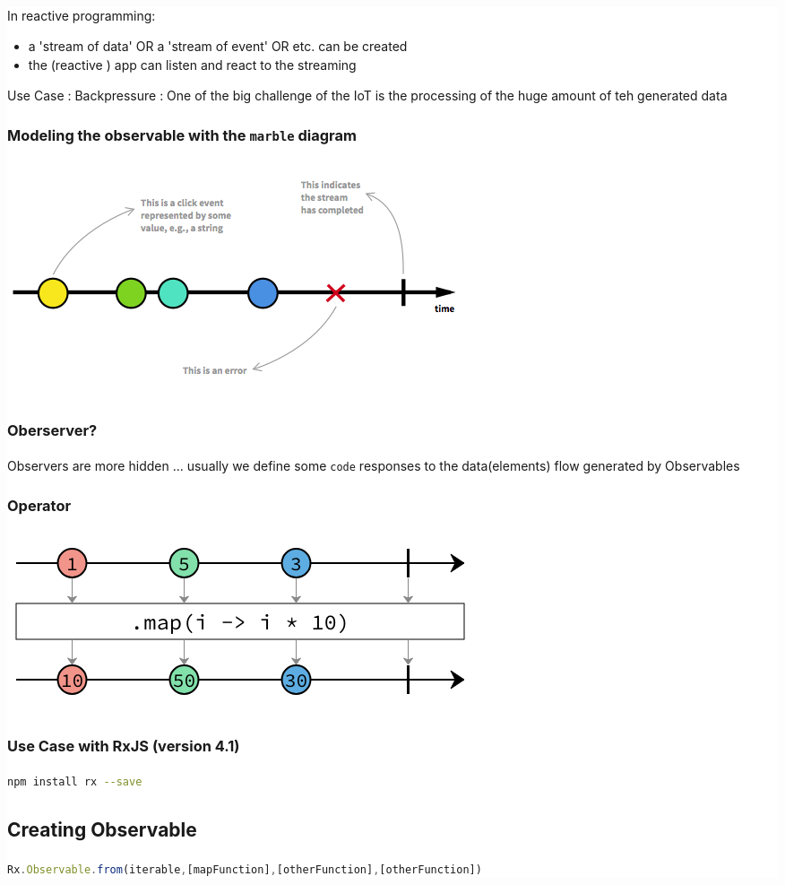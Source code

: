 In reactive programming:
 - a 'stream of data' OR a 'stream of event' OR etc.  can be created
 - the (reactive ) app can  listen and react to  the streaming  

 Use Case : Backpressure : One of the big challenge of the IoT is the processing of the huge amount of teh generated data

### Modeling the observable with the `marble` diagram 
![Marble diagram , observable ](img//zclickstream.png)


### Oberserver? 

  Observers are more hidden ... usually we define some `code` responses to the data(elements) flow generated by Observables 


### Operator 

![Map oprator   ](img//map.png)



### Use Case with RxJS (version 4.1)  
```bash 
npm install rx --save
```

## Creating Observable 
```JavaScript
Rx.Observable.from(iterable,[mapFunction],[otherFunction],[otherFunction])
```

